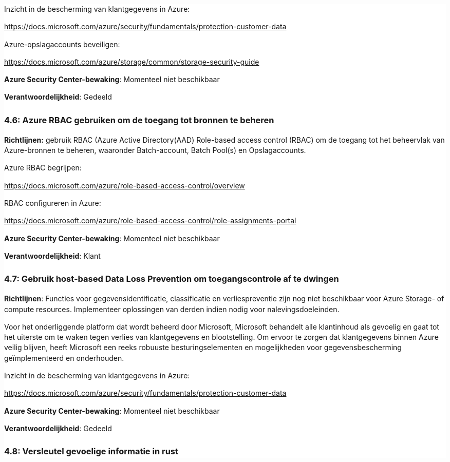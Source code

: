 
Inzicht in de bescherming van klantgegevens in Azure:

https://docs.microsoft.com/azure/security/fundamentals/protection-customer-data


Azure-opslagaccounts beveiligen:

https://docs.microsoft.com/azure/storage/common/storage-security-guide

**Azure Security Center-bewaking**: Momenteel niet beschikbaar

**Verantwoordelijkheid**: Gedeeld

### <a name="46-use-azure-rbac-to-control-access-to-resources"></a>4.6: Azure RBAC gebruiken om de toegang tot bronnen te beheren

**Richtlijnen:** gebruik RBAC (Azure Active Directory(AAD) Role-based access control (RBAC) om de toegang tot het beheervlak van Azure-bronnen te beheren, waaronder Batch-account, Batch Pool(s) en Opslagaccounts.


Azure RBAC begrijpen:

https://docs.microsoft.com/azure/role-based-access-control/overview


RBAC configureren in Azure:

https://docs.microsoft.com/azure/role-based-access-control/role-assignments-portal

**Azure Security Center-bewaking**: Momenteel niet beschikbaar

**Verantwoordelijkheid**: Klant

### <a name="47-use-host-based-data-loss-prevention-to-enforce-access-control"></a>4.7: Gebruik host-based Data Loss Prevention om toegangscontrole af te dwingen

**Richtlijnen**: Functies voor gegevensidentificatie, classificatie en verliespreventie zijn nog niet beschikbaar voor Azure Storage- of compute resources. Implementeer oplossingen van derden indien nodig voor nalevingsdoeleinden.



Voor het onderliggende platform dat wordt beheerd door Microsoft, Microsoft behandelt alle klantinhoud als gevoelig en gaat tot het uiterste om te waken tegen verlies van klantgegevens en blootstelling. Om ervoor te zorgen dat klantgegevens binnen Azure veilig blijven, heeft Microsoft een reeks robuuste besturingselementen en mogelijkheden voor gegevensbescherming geïmplementeerd en onderhouden.



Inzicht in de bescherming van klantgegevens in Azure:

https://docs.microsoft.com/azure/security/fundamentals/protection-customer-data

**Azure Security Center-bewaking**: Momenteel niet beschikbaar

**Verantwoordelijkheid**: Gedeeld

### <a name="48-encrypt-sensitive-information-at-rest"></a>4.8: Versleutel gevoelige informatie in rust
